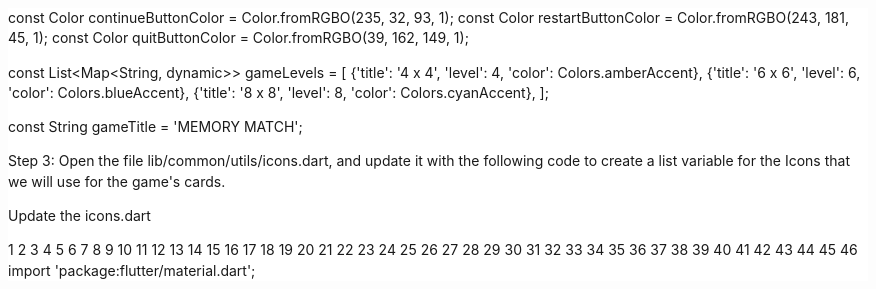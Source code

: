 const Color continueButtonColor = Color.fromRGBO(235, 32, 93, 1);
const Color restartButtonColor = Color.fromRGBO(243, 181, 45, 1);
const Color quitButtonColor = Color.fromRGBO(39, 162, 149, 1);

const List<Map<String, dynamic>> gameLevels = [
  {'title': '4 x 4', 'level': 4, 'color': Colors.amberAccent},
  {'title': '6 x 6', 'level': 6, 'color': Colors.blueAccent},
  {'title': '8 x 8', 'level': 8, 'color': Colors.cyanAccent},
];

const String gameTitle = 'MEMORY MATCH';

Step 3: Open the file lib/common/utils/icons.dart, and update it with the following code to create a list variable for the Icons that we will use for the game's cards.

Update the icons.dart

1
2
3
4
5
6
7
8
9
10
11
12
13
14
15
16
17
18
19
20
21
22
23
24
25
26
27
28
29
30
31
32
33
34
35
36
37
38
39
40
41
42
43
44
45
46
import 'package:flutter/material.dart';
